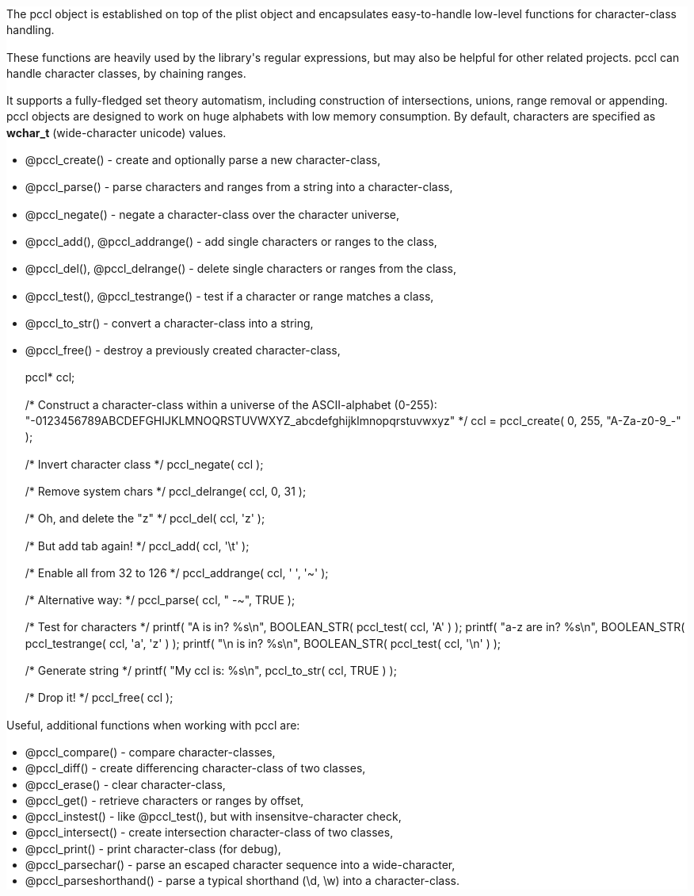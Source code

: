 The pccl object is established on top of the plist object and encapsulates easy-to-handle low-level functions for character-class handling.

These functions are heavily used by the library's regular expressions, but may also be helpful for other related projects. pccl can handle character classes, by chaining ranges.

It supports a fully-fledged set theory automatism, including construction of intersections, unions, range removal or appending. pccl objects are designed to work on huge alphabets with low memory consumption. By default, characters are specified as **wchar_t** (wide-character unicode) values.

 * @pccl_create() - create and optionally parse a new character-class,
 * @pccl_parse() - parse characters and ranges from a string into a character-class,
 * @pccl_negate() - negate a character-class over the character universe,
 * @pccl_add(), @pccl_addrange() - add single characters or ranges to the class,
 * @pccl_del(), @pccl_delrange() - delete single characters or ranges from the class,
 * @pccl_test(), @pccl_testrange() - test if a character or range matches a class,
 * @pccl_to_str() - convert a character-class into a string,
 * @pccl_free() - destroy a previously created character-class,

    pccl* ccl;
    
    /* Construct a character-class within a universe of the ASCII-alphabet (0-255):
    	"-0123456789ABCDEFGHIJKLMNOQRSTUVWXYZ_abcdefghijklmnopqrstuvwxyz"
    */
    ccl = pccl_create( 0, 255, "A-Za-z0-9_-" );
    
    /* Invert character class */
    pccl_negate( ccl );
    
    /* Remove system chars */
    pccl_delrange( ccl, 0, 31 );
    
    /* Oh, and delete the "z" */
    pccl_del( ccl, 'z' );
    
    /* But add tab again! */
    pccl_add( ccl, '\t' );
    
    /* Enable all from 32 to 126  */
    pccl_addrange( ccl, ' ', '~' );
    
    /* Alternative way: */
    pccl_parse( ccl, " -~", TRUE );
    
    /* Test for characters */
    printf( "A is in? %s\n", BOOLEAN_STR( pccl_test( ccl, 'A' ) );
    printf( "a-z are in? %s\n", BOOLEAN_STR( pccl_testrange( ccl, 'a', 'z' ) );
    printf( "\\n is in? %s\n", BOOLEAN_STR( pccl_test( ccl, '\n' ) );
    
    /* Generate string */
    printf( "My ccl is: %s\n", pccl_to_str( ccl, TRUE ) );
    
    /* Drop it! */
    pccl_free( ccl );

Useful, additional functions when working with pccl are:

 * @pccl_compare() - compare character-classes,
 * @pccl_diff() - create differencing character-class of two classes,
 * @pccl_erase() - clear character-class,
 * @pccl_get() - retrieve characters or ranges by offset,
 * @pccl_instest() - like @pccl_test(), but with insensitve-character check,
 * @pccl_intersect() - create intersection character-class of two classes,
 * @pccl_print() - print character-class (for debug),
 * @pccl_parsechar() - parse an escaped character sequence into a wide-character,
 * @pccl_parseshorthand() - parse a typical shorthand (\d, \w) into a character-class.

